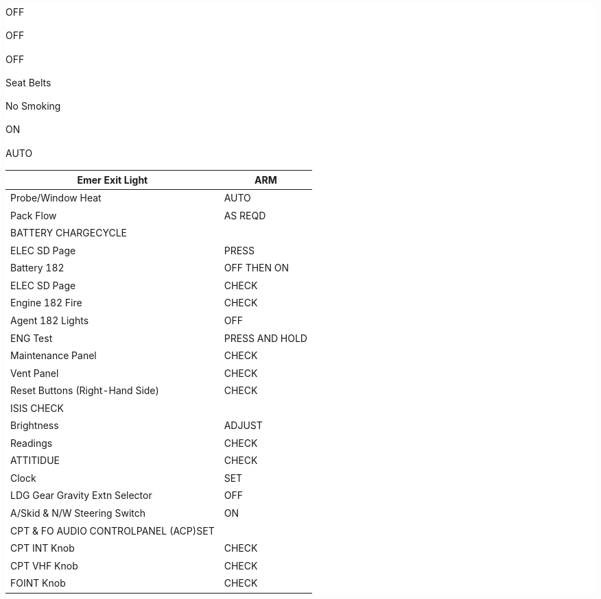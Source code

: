 OFF

OFF

OFF

Seat Belts

No Smoking

ON

AUTO



| Emer Exit Light                      | ARM            |
|--------------------------------------|----------------|
| Probe/Window Heat                    | AUTO           |
| Pack Flow                            | AS REQD        |
| BATTERY CHARGECYCLE                  |                |
| ELEC SD Page                         | PRESS          |
| Battery 182                          | OFF THEN ON    |
| ELEC SD Page                         | CHECK          |
| Engine 182 Fire                      | CHECK          |
| Agent 182 Lights                     | OFF            |
| ENG Test                             | PRESS AND HOLD |
| Maintenance Panel                    | CHECK          |
| Vent Panel                           | CHECK          |
| Reset Buttons (Right-Hand Side)      | CHECK          |
| ISIS CHECK                           |                |
| Brightness                           | ADJUST         |
| Readings                             | CHECK          |
| ATTITIDUE                            | CHECK          |
| Clock                                | SET            |
| LDG Gear Gravity Extn Selector       | OFF            |
| A/Skid & N/W Steering Switch         | ON             |
| CPT & FO AUDIO CONTROLPANEL (ACP)SET |                |
| CPT INT Knob                         | CHECK          |
| CPT VHF Knob                         | CHECK          |
| FOINT Knob                           | CHECK          |
